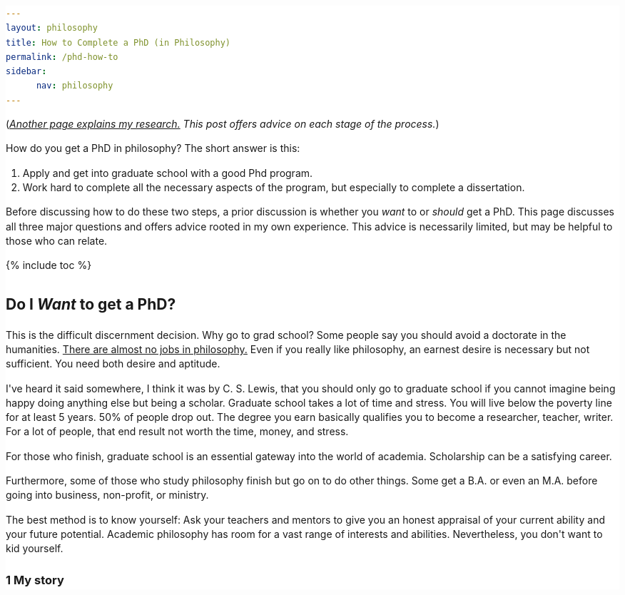 ```yaml
---
layout: philosophy
title: How to Complete a PhD (in Philosophy)
permalink: /phd-how-to
sidebar: 
      nav: philosophy
--- 
```





(*[Another page explains my research.](/phd) This post offers advice on each stage of the process.*)

How do you get a PhD in philosophy? The short answer is this: 

1. Apply and get into graduate school with a good Phd program. 
2. Work hard to complete all the necessary aspects of the program, but especially to complete a dissertation.

Before discussing how to do these two steps, a prior discussion is whether you *want* to or *should* get a PhD. This page discusses all three major questions and offers advice rooted in my own experience. This advice is necessarily limited, but may be helpful to those who can relate. 



{% include toc %}


## Do I *Want* to get a PhD?


This is the difficult discernment decision. Why go to grad school? Some people say you should avoid a doctorate in the humanities. [There are almost no jobs in philosophy.](http://leiterreports.typepad.com/blog/2015/02/pedigree-matters-and-prospective-students-are-entitled-to-know.html) 
Even if you really like philosophy, an earnest desire is necessary but not sufficient. You need both desire and aptitude. 


I've heard it said somewhere, I think it was by C. S. Lewis, that you should only go to graduate school if you cannot imagine being happy doing anything else but being a scholar. Graduate school takes a lot of time and stress. You will live below the poverty line for at least 5 years.  50% of people drop out. The degree you earn basically qualifies you to become a researcher, teacher, writer. For a lot of people, that end result not worth the time, money, and stress. 

For those who finish, graduate school is an essential gateway into the world of academia. Scholarship can be a satisfying career. 

Furthermore, some of those who study philosophy finish but go on to do other things. Some get a B.A. or even an M.A. before going into business, non-profit, or ministry. 

The best method is to know yourself:  Ask your teachers and mentors to give you an honest appraisal of your current ability and your future potential. Academic philosophy has room for a vast range of interests and abilities. Nevertheless, you don't want to kid yourself.



### 1 My story
